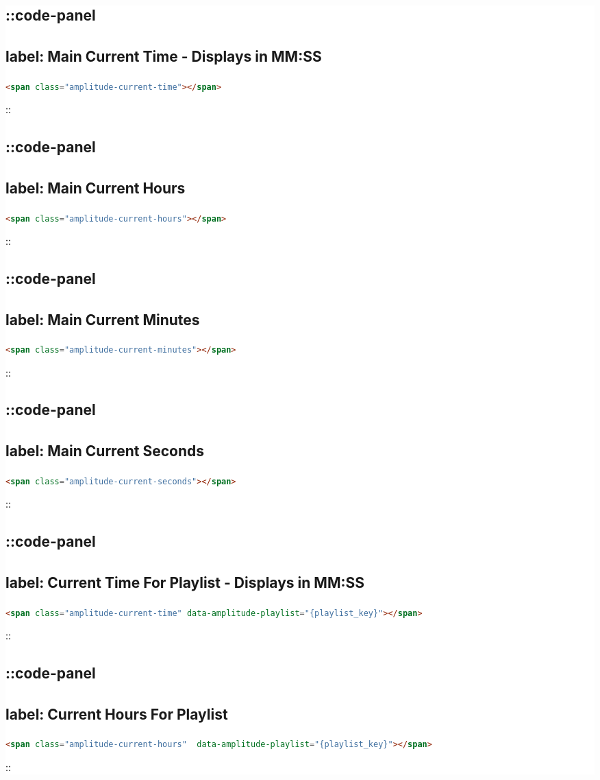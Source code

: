 ::code-panel
---
label:  Main Current Time - Displays in MM:SS
---
```html
<span class="amplitude-current-time"></span>
```
::

::code-panel
---
label: Main Current Hours
---
```html
<span class="amplitude-current-hours"></span>
```
::

::code-panel
---
label: Main Current Minutes
---
```html
<span class="amplitude-current-minutes"></span>
```
::

::code-panel
---
label: Main Current Seconds
---
```html
<span class="amplitude-current-seconds"></span>
```
::

::code-panel
---
label: Current Time For Playlist - Displays in MM:SS
---
```html
<span class="amplitude-current-time" data-amplitude-playlist="{playlist_key}"></span>
```
::

::code-panel
---
label: Current Hours For Playlist
---
```html
<span class="amplitude-current-hours"  data-amplitude-playlist="{playlist_key}"></span>
```
::
